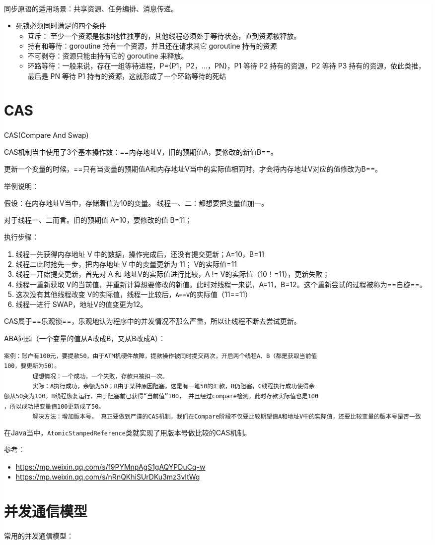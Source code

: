 同步原语的适用场景：共享资源、任务编排、消息传递。

- 死锁必须同时满足的四个条件
  - 互斥： 至少一个资源是被排他性独享的，其他线程必须处于等待状态，直到资源被释放。
  - 持有和等待：goroutine 持有一个资源，并且还在请求其它 goroutine 持有的资源
  - 不可剥夺：资源只能由持有它的 goroutine 来释放。
  - 环路等待：一般来说，存在一组等待进程，P={P1，P2，…，PN}，P1 等待 P2 持有的资源，P2 等待 P3 持有的资源，依此类推，最后是 PN 等待 P1 持有的资源，这就形成了一个环路等待的死结

# CAS

CAS(Compare And Swap)

CAS机制当中使用了3个基本操作数：==内存地址V，旧的预期值A，要修改的新值B==。

更新一个变量的时候，==只有当变量的预期值A和内存地址V当中的实际值相同时，才会将内存地址V对应的值修改为B==。 

举例说明：

假设：在内存地址V当中，存储着值为10的变量。 线程一、二：都想要把变量值加一。

对于线程一、二而言。旧的预期值 A=10，要修改的值 B=11；

执行步骤：

1. 线程一先获得内存地址 V 中的数据，操作完成后，还没有提交更新；A=10，B=11
2. 线程二此时抢先一步，把内存地址 V 中的变量更新为 11； V的实际值=11
3. 线程一开始提交更新，首先对 A 和 地址V的实际值进行比较，A != V的实际值（10！=11），更新失败；
4. 线程一重新获取 V的当前值，并重新计算想要修改的新值。此时对线程一来说，A=11，B=12。这个重新尝试的过程被称为==自旋==。 
5. 这次没有其他线程改变 V的实际值，线程一比较后，`A==V`的实际值（11==11）
6. 线程一进行 SWAP，地址V的值变更为12。

CAS属于==乐观锁==，乐观地认为程序中的并发情况不那么严重，所以让线程不断去尝试更新。

ABA问题（一个变量的值从A改成B，又从B改成A）：

```
案例：账户有100元，要提款50，由于ATM机硬件故障，提款操作被同时提交两次，开启两个线程A、B（都是获取当前值
100，要更新为50）。
        理想情况：一个成功，一个失败，存款只被扣一次。
        实际：A执行成功，余额为50；B由于某种原因阻塞。这是有一笔50的汇款，B仍阻塞，C线程执行成功使得余
额从50变为100。B线程恢复运行，由于阻塞前已获得“当前值”100， 并且经过compare检测，此时存款实际值也是100
，所以成功把变量值100更新成了50。
		解决方法：增加版本号。 真正要做到严谨的CAS机制，我们在Compare阶段不仅要比较期望值A和地址V中的实际值，还要比较变量的版本号是否一致
```

在Java当中，`AtomicStampedReference`类就实现了用版本号做比较的CAS机制。

 参考：

- https://mp.weixin.qq.com/s/f9PYMnpAgS1gAQYPDuCq-w
- https://mp.weixin.qq.com/s/nRnQKhiSUrDKu3mz3vItWg

# 并发通信模型

常用的并发通信模型：
